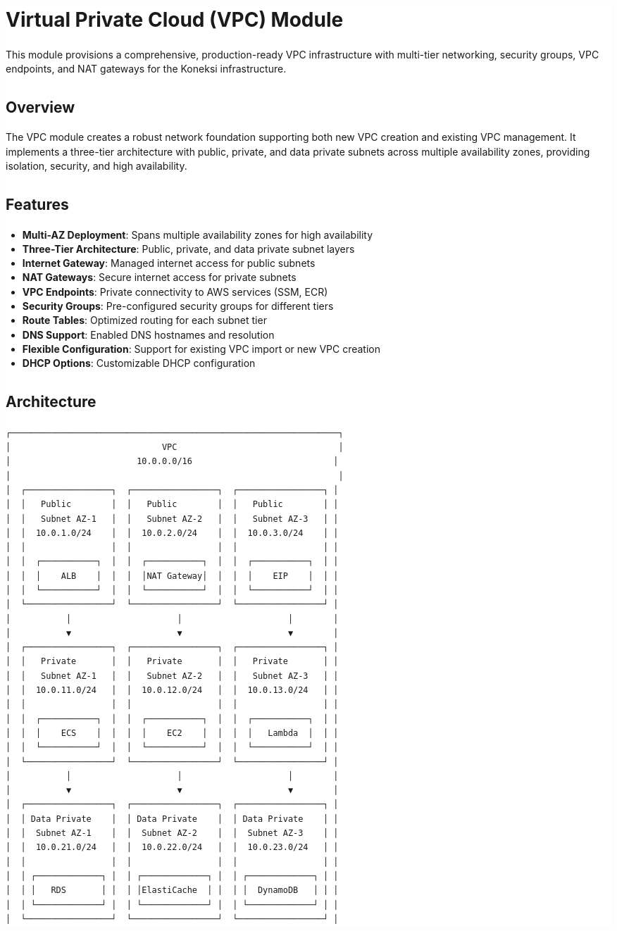 # Virtual Private Cloud (VPC) Module

This module provisions a comprehensive, production-ready VPC infrastructure with multi-tier networking, security groups, VPC endpoints, and NAT gateways for the Koneksi infrastructure.

## Overview

The VPC module creates a robust network foundation supporting both new VPC creation and existing VPC management. It implements a three-tier architecture with public, private, and data private subnets across multiple availability zones, providing isolation, security, and high availability.

## Features

- **Multi-AZ Deployment**: Spans multiple availability zones for high availability
- **Three-Tier Architecture**: Public, private, and data private subnet layers
- **Internet Gateway**: Managed internet access for public subnets
- **NAT Gateways**: Secure internet access for private subnets
- **VPC Endpoints**: Private connectivity to AWS services (SSM, ECR)
- **Security Groups**: Pre-configured security groups for different tiers
- **Route Tables**: Optimized routing for each subnet tier
- **DNS Support**: Enabled DNS hostnames and resolution
- **Flexible Configuration**: Support for existing VPC import or new VPC creation
- **DHCP Options**: Customizable DHCP configuration

## Architecture

```
┌─────────────────────────────────────────────────────────────────┐
│                              VPC                                │
│                         10.0.0.0/16                            │
│                                                                 │
│  ┌─────────────────┐  ┌─────────────────┐  ┌─────────────────┐ │
│  │   Public        │  │   Public        │  │   Public        │ │
│  │   Subnet AZ-1   │  │   Subnet AZ-2   │  │   Subnet AZ-3   │ │
│  │  10.0.1.0/24    │  │  10.0.2.0/24    │  │  10.0.3.0/24    │ │
│  │                 │  │                 │  │                 │ │
│  │  ┌───────────┐  │  │  ┌───────────┐  │  │  ┌───────────┐  │ │
│  │  │    ALB    │  │  │  │NAT Gateway│  │  │  │    EIP    │  │ │
│  │  └───────────┘  │  │  └───────────┘  │  │  └───────────┘  │ │
│  └─────────────────┘  └─────────────────┘  └─────────────────┘ │
│           │                     │                     │        │
│           ▼                     ▼                     ▼        │
│  ┌─────────────────┐  ┌─────────────────┐  ┌─────────────────┐ │
│  │   Private       │  │   Private       │  │   Private       │ │
│  │   Subnet AZ-1   │  │   Subnet AZ-2   │  │   Subnet AZ-3   │ │
│  │  10.0.11.0/24   │  │  10.0.12.0/24   │  │  10.0.13.0/24   │ │
│  │                 │  │                 │  │                 │ │
│  │  ┌───────────┐  │  │  ┌───────────┐  │  │  ┌───────────┐  │ │
│  │  │    ECS    │  │  │  │    EC2    │  │  │  │   Lambda  │  │ │
│  │  └───────────┘  │  │  └───────────┘  │  │  └───────────┘  │ │
│  └─────────────────┘  └─────────────────┘  └─────────────────┘ │
│           │                     │                     │        │
│           ▼                     ▼                     ▼        │
│  ┌─────────────────┐  ┌─────────────────┐  ┌─────────────────┐ │
│  │ Data Private    │  │ Data Private    │  │ Data Private    │ │
│  │  Subnet AZ-1    │  │  Subnet AZ-2    │  │  Subnet AZ-3    │ │
│  │  10.0.21.0/24   │  │  10.0.22.0/24   │  │  10.0.23.0/24   │ │
│  │                 │  │                 │  │                 │ │
│  │ ┌─────────────┐ │  │ ┌─────────────┐ │  │ ┌─────────────┐ │ │
│  │ │   RDS       │ │  │ │ElastiCache  │ │  │ │  DynamoDB   │ │ │
│  │ └─────────────┘ │  │ └─────────────┘ │  │ └─────────────┘ │ │
│  └─────────────────┘  └─────────────────┘  └─────────────────┘ │
```